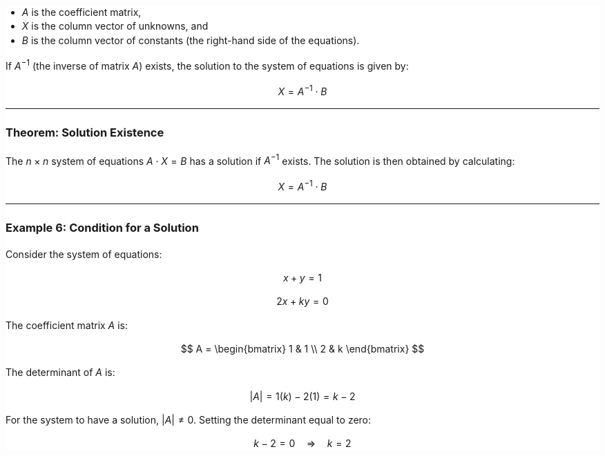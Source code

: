 - $A$ is the coefficient matrix,
- $X$ is the column vector of unknowns, and
- $B$ is the column vector of constants (the right-hand side of the equations).

If $A^{-1}$ (the inverse of matrix $A$) exists, the solution to the system of equations is given by:

$$
X = A^{-1} \cdot B
$$

---

### Theorem: Solution Existence

The $n \times n$ system of equations $A \cdot X = B$ has a solution if $A^{-1}$ exists. The solution is then obtained by calculating:

$$
X = A^{-1} \cdot B
$$

---

### Example 6: Condition for a Solution

Consider the system of equations:

$$
x + y = 1
$$

$$
2x + ky = 0
$$

The coefficient matrix $A$ is:

$$
A = \begin{bmatrix}
1 & 1 \\
2 & k
\end{bmatrix}
$$

The determinant of $A$ is:

$$
|A| = 1(k) - 2(1) = k - 2
$$

For the system to have a solution, $|A| \neq 0$. Setting the determinant equal to zero:

$$
k - 2 = 0 \quad \Rightarrow \quad k = 2
$$
